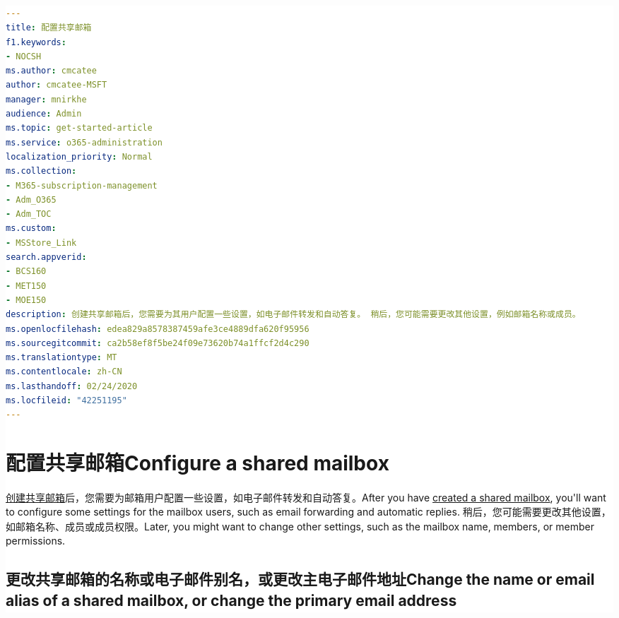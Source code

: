 ```yaml
---
title: 配置共享邮箱
f1.keywords:
- NOCSH
ms.author: cmcatee
author: cmcatee-MSFT
manager: mnirkhe
audience: Admin
ms.topic: get-started-article
ms.service: o365-administration
localization_priority: Normal
ms.collection:
- M365-subscription-management
- Adm_O365
- Adm_TOC
ms.custom:
- MSStore_Link
search.appverid:
- BCS160
- MET150
- MOE150
description: 创建共享邮箱后，您需要为其用户配置一些设置，如电子邮件转发和自动答复。 稍后，您可能需要更改其他设置，例如邮箱名称或成员。
ms.openlocfilehash: edea829a8578387459afe3ce4889dfa620f95956
ms.sourcegitcommit: ca2b58ef8f5be24f09e73620b74a1ffcf2d4c290
ms.translationtype: MT
ms.contentlocale: zh-CN
ms.lasthandoff: 02/24/2020
ms.locfileid: "42251195"
---
```

# <a name="configure-a-shared-mailbox"></a><span data-ttu-id="d1cf1-104">配置共享邮箱</span><span class="sxs-lookup"><span data-stu-id="d1cf1-104">Configure a shared mailbox</span></span>

<span data-ttu-id="d1cf1-105">[创建共享邮箱](create-a-shared-mailbox.md)后，您需要为邮箱用户配置一些设置，如电子邮件转发和自动答复。</span><span class="sxs-lookup"><span data-stu-id="d1cf1-105">After you have [created a shared mailbox](create-a-shared-mailbox.md), you'll want to configure some settings for the mailbox users, such as email forwarding and automatic replies.</span></span> <span data-ttu-id="d1cf1-106">稍后，您可能需要更改其他设置，如邮箱名称、成员或成员权限。</span><span class="sxs-lookup"><span data-stu-id="d1cf1-106">Later, you might want to change other settings, such as the mailbox name, members, or member permissions.</span></span> 

## <a name="change-the-name-or-email-alias-of-a-shared-mailbox-or-change-the-primary-email-address"></a><span data-ttu-id="d1cf1-107">更改共享邮箱的名称或电子邮件别名，或更改主电子邮件地址</span><span class="sxs-lookup"><span data-stu-id="d1cf1-107">Change the name or email alias of a shared mailbox, or change the primary email address</span></span>
